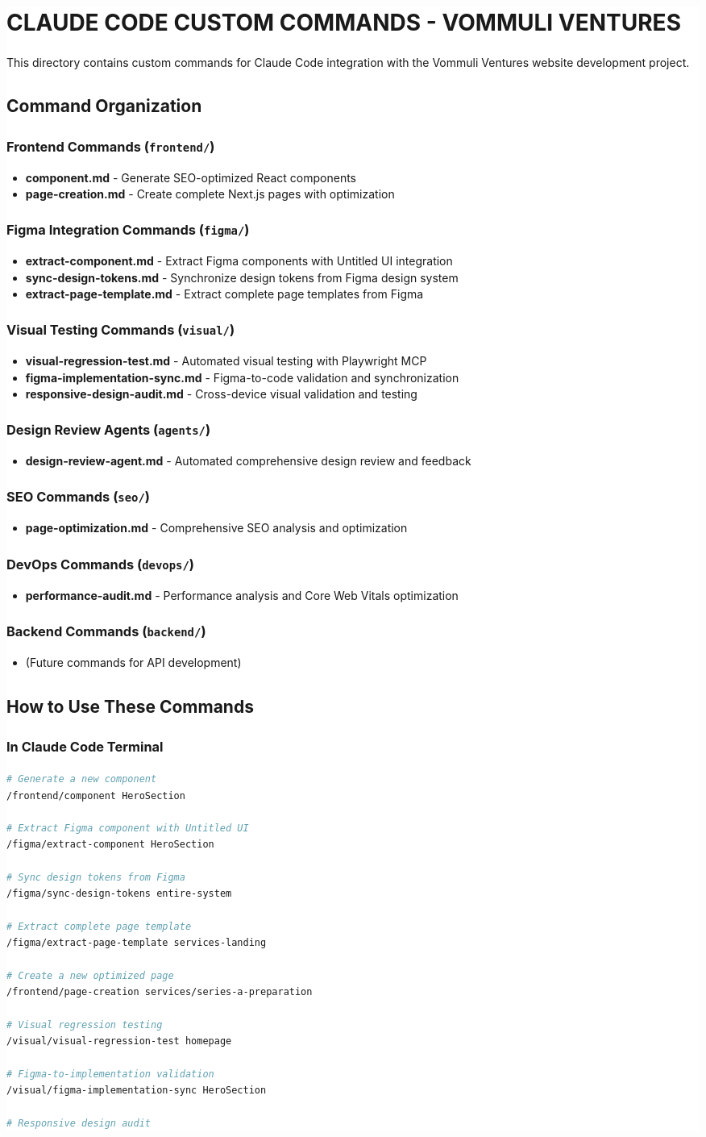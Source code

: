 # CLAUDE CODE CUSTOM COMMANDS - VOMMULI VENTURES

This directory contains custom commands for Claude Code integration with the Vommuli Ventures website development project.

## Command Organization

### Frontend Commands (`frontend/`)
- **component.md** - Generate SEO-optimized React components
- **page-creation.md** - Create complete Next.js pages with optimization

### Figma Integration Commands (`figma/`)
- **extract-component.md** - Extract Figma components with Untitled UI integration
- **sync-design-tokens.md** - Synchronize design tokens from Figma design system
- **extract-page-template.md** - Extract complete page templates from Figma

### Visual Testing Commands (`visual/`)
- **visual-regression-test.md** - Automated visual testing with Playwright MCP
- **figma-implementation-sync.md** - Figma-to-code validation and synchronization
- **responsive-design-audit.md** - Cross-device visual validation and testing

### Design Review Agents (`agents/`)
- **design-review-agent.md** - Automated comprehensive design review and feedback

### SEO Commands (`seo/`)
- **page-optimization.md** - Comprehensive SEO analysis and optimization

### DevOps Commands (`devops/`)
- **performance-audit.md** - Performance analysis and Core Web Vitals optimization

### Backend Commands (`backend/`)
- (Future commands for API development)

## How to Use These Commands

### In Claude Code Terminal
```bash
# Generate a new component
/frontend/component HeroSection

# Extract Figma component with Untitled UI
/figma/extract-component HeroSection

# Sync design tokens from Figma
/figma/sync-design-tokens entire-system

# Extract complete page template
/figma/extract-page-template services-landing

# Create a new optimized page
/frontend/page-creation services/series-a-preparation

# Visual regression testing
/visual/visual-regression-test homepage

# Figma-to-implementation validation
/visual/figma-implementation-sync HeroSection

# Responsive design audit
```